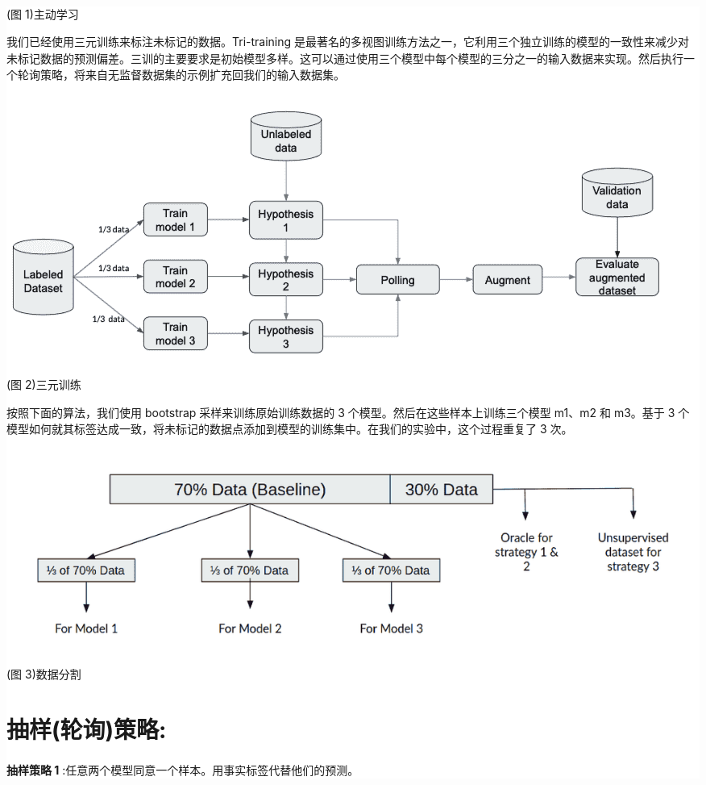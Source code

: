 (图 1)主动学习

我们已经使用三元训练来标注未标记的数据。Tri-training 是最著名的多视图训练方法之一，它利用三个独立训练的模型的一致性来减少对未标记数据的预测偏差。三训的主要要求是初始模型多样。这可以通过使用三个模型中每个模型的三分之一的输入数据来实现。然后执行一个轮询策略，将来自无监督数据集的示例扩充回我们的输入数据集。

![](img/80972ec03fcaf49bca7aa391131856d5.png)

(图 2)三元训练

按照下面的算法，我们使用 bootstrap 采样来训练原始训练数据的 3 个模型。然后在这些样本上训练三个模型 m1、m2 和 m3。基于 3 个模型如何就其标签达成一致，将未标记的数据点添加到模型的训练集中。在我们的实验中，这个过程重复了 3 次。

![](img/4278e5a465c9d88e69db73bb19c98ce4.png)

(图 3)数据分割

# **抽样(轮询)策略:**

**抽样策略 1** :任意两个模型同意一个样本。用事实标签代替他们的预测。
